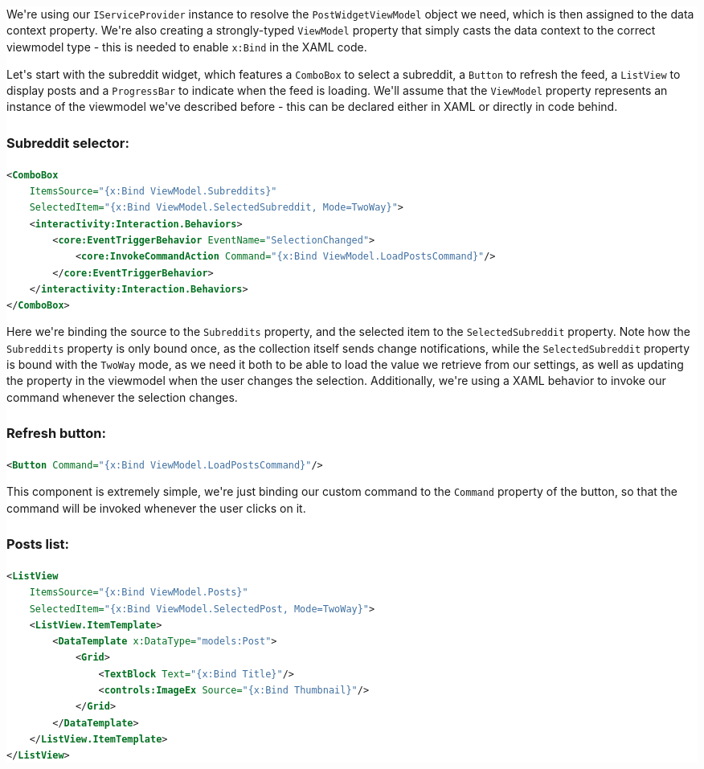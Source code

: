We're using our `IServiceProvider` instance to resolve the `PostWidgetViewModel` object we need, which is then assigned to the data context property. We're also creating a strongly-typed `ViewModel` property that simply casts the data context to the correct viewmodel type - this is needed to enable `x:Bind` in the XAML code.

Let's start with the subreddit widget, which features a `ComboBox` to select a subreddit, a `Button` to refresh the feed, a `ListView` to display posts and a `ProgressBar` to indicate when the feed is loading. We'll assume that the `ViewModel` property represents an instance of the viewmodel we've described before - this can be declared either in XAML or directly in code behind.

### Subreddit selector:

```xml
<ComboBox
    ItemsSource="{x:Bind ViewModel.Subreddits}"
    SelectedItem="{x:Bind ViewModel.SelectedSubreddit, Mode=TwoWay}">
    <interactivity:Interaction.Behaviors>
        <core:EventTriggerBehavior EventName="SelectionChanged">
            <core:InvokeCommandAction Command="{x:Bind ViewModel.LoadPostsCommand}"/>
        </core:EventTriggerBehavior>
    </interactivity:Interaction.Behaviors>
</ComboBox>
```

Here we're binding the source to the `Subreddits` property, and the selected item to the `SelectedSubreddit` property. Note how the `Subreddits` property is only bound once, as the collection itself sends change notifications, while the `SelectedSubreddit` property is bound with the `TwoWay` mode, as we need it both to be able to load the value we retrieve from our settings, as well as updating the property in the viewmodel when the user changes the selection. Additionally, we're using a XAML behavior to invoke our command whenever the selection changes.

### Refresh button:

```xml
<Button Command="{x:Bind ViewModel.LoadPostsCommand}"/>
```

This component is extremely simple, we're just binding our custom command to the `Command` property of the button, so that the command will be invoked whenever the user clicks on it.

### Posts list:

```xml
<ListView
    ItemsSource="{x:Bind ViewModel.Posts}"
    SelectedItem="{x:Bind ViewModel.SelectedPost, Mode=TwoWay}">
    <ListView.ItemTemplate>
        <DataTemplate x:DataType="models:Post">
            <Grid>
                <TextBlock Text="{x:Bind Title}"/>
                <controls:ImageEx Source="{x:Bind Thumbnail}"/>
            </Grid>
        </DataTemplate>
    </ListView.ItemTemplate>
</ListView>
```
